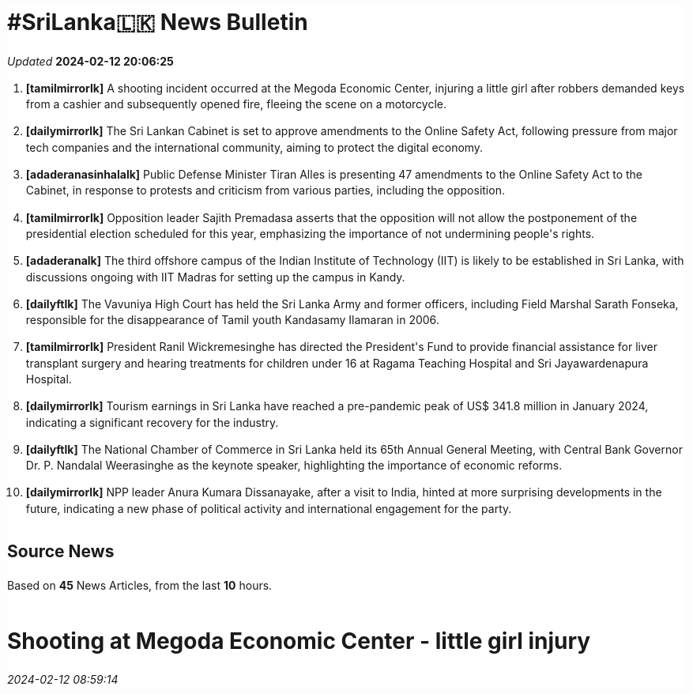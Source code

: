 # #SriLanka🇱🇰 News Bulletin

<div id="news_lk_bulletin">

*Updated* **2024-02-12 20:06:25**

1. **[tamilmirrorlk]** A shooting incident occurred at the Megoda Economic Center, injuring a little girl after robbers demanded keys from a cashier and subsequently opened fire, fleeing the scene on a motorcycle.
   
2. **[dailymirrorlk]** The Sri Lankan Cabinet is set to approve amendments to the Online Safety Act, following pressure from major tech companies and the international community, aiming to protect the digital economy.

3. **[adaderanasinhalalk]** Public Defense Minister Tiran Alles is presenting 47 amendments to the Online Safety Act to the Cabinet, in response to protests and criticism from various parties, including the opposition.

4. **[tamilmirrorlk]** Opposition leader Sajith Premadasa asserts that the opposition will not allow the postponement of the presidential election scheduled for this year, emphasizing the importance of not undermining people's rights.

5. **[adaderanalk]** The third offshore campus of the Indian Institute of Technology (IIT) is likely to be established in Sri Lanka, with discussions ongoing with IIT Madras for setting up the campus in Kandy.

6. **[dailyftlk]** The Vavuniya High Court has held the Sri Lanka Army and former officers, including Field Marshal Sarath Fonseka, responsible for the disappearance of Tamil youth Kandasamy Ilamaran in 2006.

7. **[tamilmirrorlk]** President Ranil Wickremesinghe has directed the President's Fund to provide financial assistance for liver transplant surgery and hearing treatments for children under 16 at Ragama Teaching Hospital and Sri Jayawardenapura Hospital.

8. **[dailymirrorlk]** Tourism earnings in Sri Lanka have reached a pre-pandemic peak of US$ 341.8 million in January 2024, indicating a significant recovery for the industry.

9. **[dailyftlk]** The National Chamber of Commerce in Sri Lanka held its 65th Annual General Meeting, with Central Bank Governor Dr. P. Nandalal Weerasinghe as the keynote speaker, highlighting the importance of economic reforms.

10. **[dailymirrorlk]** NPP leader Anura Kumara Dissanayake, after a visit to India, hinted at more surprising developments in the future, indicating a new phase of political activity and international engagement for the party.

</div>

## Source News

Based on **45** News Articles, from the last **10** hours.

# Shooting at Megoda Economic Center - little girl injury

*2024-02-12 08:59:14*
